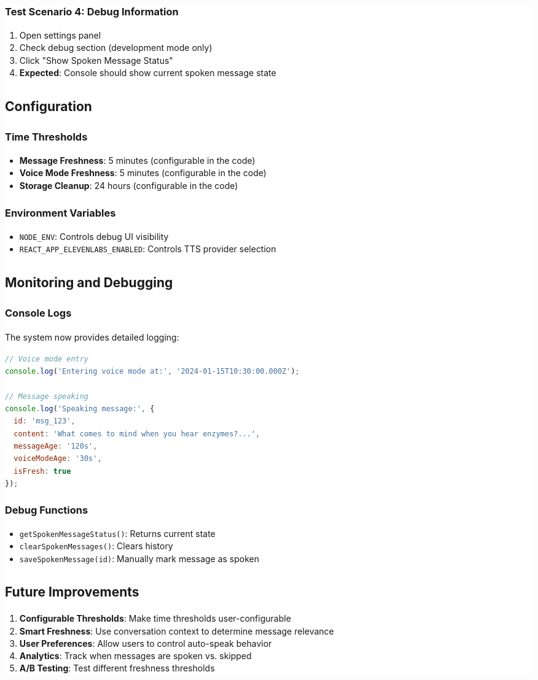 ### Test Scenario 4: Debug Information

1. Open settings panel
2. Check debug section (development mode only)
3. Click "Show Spoken Message Status"
4. **Expected**: Console should show current spoken message state

## Configuration

### Time Thresholds

- **Message Freshness**: 5 minutes (configurable in the code)
- **Voice Mode Freshness**: 5 minutes (configurable in the code)
- **Storage Cleanup**: 24 hours (configurable in the code)

### Environment Variables

- `NODE_ENV`: Controls debug UI visibility
- `REACT_APP_ELEVENLABS_ENABLED`: Controls TTS provider selection

## Monitoring and Debugging

### Console Logs

The system now provides detailed logging:

```javascript
// Voice mode entry
console.log('Entering voice mode at:', '2024-01-15T10:30:00.000Z');

// Message speaking
console.log('Speaking message:', {
  id: 'msg_123',
  content: 'What comes to mind when you hear enzymes?...',
  messageAge: '120s',
  voiceModeAge: '30s',
  isFresh: true
});
```

### Debug Functions

- `getSpokenMessageStatus()`: Returns current state
- `clearSpokenMessages()`: Clears history
- `saveSpokenMessage(id)`: Manually mark message as spoken

## Future Improvements

1. **Configurable Thresholds**: Make time thresholds user-configurable
2. **Smart Freshness**: Use conversation context to determine message relevance
3. **User Preferences**: Allow users to control auto-speak behavior
4. **Analytics**: Track when messages are spoken vs. skipped
5. **A/B Testing**: Test different freshness thresholds
